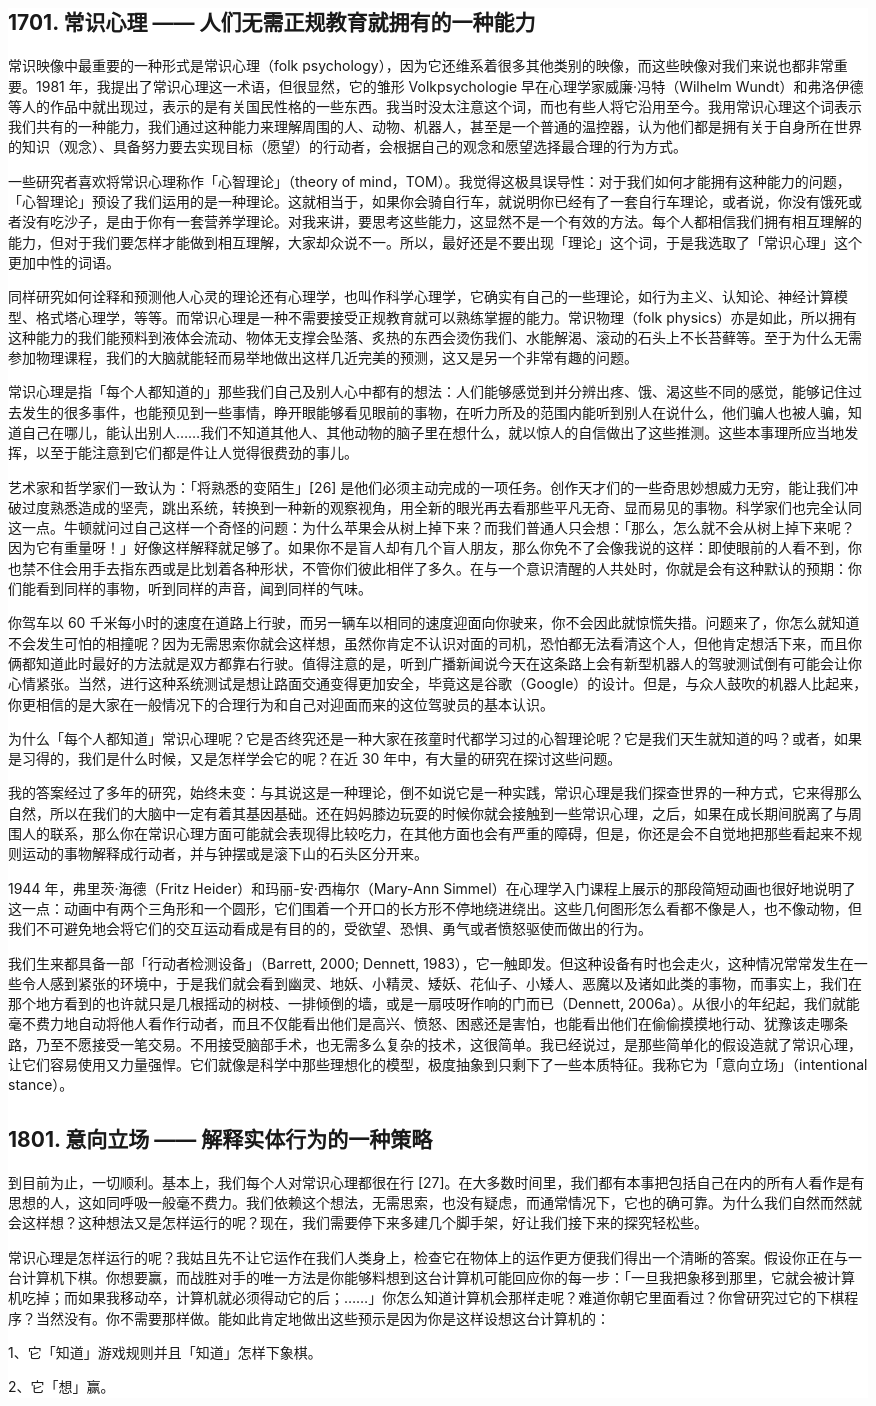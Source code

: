 ## 1701. 常识心理 —— 人们无需正规教育就拥有的一种能力

常识映像中最重要的一种形式是常识心理（folk psychology），因为它还维系着很多其他类别的映像，而这些映像对我们来说也都非常重要。1981 年，我提出了常识心理这一术语，但很显然，它的雏形 Volkpsychologie 早在心理学家威廉·冯特（Wilhelm Wundt）和弗洛伊德等人的作品中就出现过，表示的是有关国民性格的一些东西。我当时没太注意这个词，而也有些人将它沿用至今。我用常识心理这个词表示我们共有的一种能力，我们通过这种能力来理解周围的人、动物、机器人，甚至是一个普通的温控器，认为他们都是拥有关于自身所在世界的知识（观念）、具备努力要去实现目标（愿望）的行动者，会根据自己的观念和愿望选择最合理的行为方式。

一些研究者喜欢将常识心理称作「心智理论」（theory of mind，TOM）。我觉得这极具误导性：对于我们如何才能拥有这种能力的问题，「心智理论」预设了我们运用的是一种理论。这就相当于，如果你会骑自行车，就说明你已经有了一套自行车理论，或者说，你没有饿死或者没有吃沙子，是由于你有一套营养学理论。对我来讲，要思考这些能力，这显然不是一个有效的方法。每个人都相信我们拥有相互理解的能力，但对于我们要怎样才能做到相互理解，大家却众说不一。所以，最好还是不要出现「理论」这个词，于是我选取了「常识心理」这个更加中性的词语。

同样研究如何诠释和预测他人心灵的理论还有心理学，也叫作科学心理学，它确实有自己的一些理论，如行为主义、认知论、神经计算模型、格式塔心理学，等等。而常识心理是一种不需要接受正规教育就可以熟练掌握的能力。常识物理（folk physics）亦是如此，所以拥有这种能力的我们能预料到液体会流动、物体无支撑会坠落、炙热的东西会烫伤我们、水能解渴、滚动的石头上不长苔藓等。至于为什么无需参加物理课程，我们的大脑就能轻而易举地做出这样几近完美的预测，这又是另一个非常有趣的问题。

常识心理是指「每个人都知道的」那些我们自己及别人心中都有的想法：人们能够感觉到并分辨出疼、饿、渴这些不同的感觉，能够记住过去发生的很多事件，也能预见到一些事情，睁开眼能够看见眼前的事物，在听力所及的范围内能听到别人在说什么，他们骗人也被人骗，知道自己在哪儿，能认出别人……我们不知道其他人、其他动物的脑子里在想什么，就以惊人的自信做出了这些推测。这些本事理所应当地发挥，以至于能注意到它们都是件让人觉得很费劲的事儿。

艺术家和哲学家们一致认为：「将熟悉的变陌生」[26] 是他们必须主动完成的一项任务。创作天才们的一些奇思妙想威力无穷，能让我们冲破过度熟悉造成的坚壳，跳出系统，转换到一种新的观察视角，用全新的眼光再去看那些平凡无奇、显而易见的事物。科学家们也完全认同这一点。牛顿就问过自己这样一个奇怪的问题：为什么苹果会从树上掉下来？而我们普通人只会想：「那么，怎么就不会从树上掉下来呢？因为它有重量呀！」好像这样解释就足够了。如果你不是盲人却有几个盲人朋友，那么你免不了会像我说的这样：即使眼前的人看不到，你也禁不住会用手去指东西或是比划着各种形状，不管你们彼此相伴了多久。在与一个意识清醒的人共处时，你就是会有这种默认的预期：你们能看到同样的事物，听到同样的声音，闻到同样的气味。

你驾车以 60 千米每小时的速度在道路上行驶，而另一辆车以相同的速度迎面向你驶来，你不会因此就惊慌失措。问题来了，你怎么就知道不会发生可怕的相撞呢？因为无需思索你就会这样想，虽然你肯定不认识对面的司机，恐怕都无法看清这个人，但他肯定想活下来，而且你俩都知道此时最好的方法就是双方都靠右行驶。值得注意的是，听到广播新闻说今天在这条路上会有新型机器人的驾驶测试倒有可能会让你心情紧张。当然，进行这种系统测试是想让路面交通变得更加安全，毕竟这是谷歌（Google）的设计。但是，与众人鼓吹的机器人比起来，你更相信的是大家在一般情况下的合理行为和自己对迎面而来的这位驾驶员的基本认识。

为什么「每个人都知道」常识心理呢？它是否终究还是一种大家在孩童时代都学习过的心智理论呢？它是我们天生就知道的吗？或者，如果是习得的，我们是什么时候，又是怎样学会它的呢？在近 30 年中，有大量的研究在探讨这些问题。

我的答案经过了多年的研究，始终未变：与其说这是一种理论，倒不如说它是一种实践，常识心理是我们探查世界的一种方式，它来得那么自然，所以在我们的大脑中一定有着其基因基础。还在妈妈膝边玩耍的时候你就会接触到一些常识心理，之后，如果在成长期间脱离了与周围人的联系，那么你在常识心理方面可能就会表现得比较吃力，在其他方面也会有严重的障碍，但是，你还是会不自觉地把那些看起来不规则运动的事物解释成行动者，并与钟摆或是滚下山的石头区分开来。

1944 年，弗里茨·海德（Fritz Heider）和玛丽-安·西梅尔（Mary-Ann Simmel）在心理学入门课程上展示的那段简短动画也很好地说明了这一点：动画中有两个三角形和一个圆形，它们围着一个开口的长方形不停地绕进绕出。这些几何图形怎么看都不像是人，也不像动物，但我们不可避免地会将它们的交互运动看成是有目的的，受欲望、恐惧、勇气或者愤怒驱使而做出的行为。

我们生来都具备一部「行动者检测设备」（Barrett, 2000; Dennett, 1983），它一触即发。但这种设备有时也会走火，这种情况常常发生在一些令人感到紧张的环境中，于是我们就会看到幽灵、地妖、小精灵、矮妖、花仙子、小矮人、恶魔以及诸如此类的事物，而事实上，我们在那个地方看到的也许就只是几根摇动的树枝、一排倾倒的墙，或是一扇吱呀作响的门而已（Dennett, 2006a）。从很小的年纪起，我们就能毫不费力地自动将他人看作行动者，而且不仅能看出他们是高兴、愤怒、困惑还是害怕，也能看出他们在偷偷摸摸地行动、犹豫该走哪条路，乃至不愿接受一笔交易。不用接受脑部手术，也无需多么复杂的技术，这很简单。我已经说过，是那些简单化的假设造就了常识心理，让它们容易使用又力量强悍。它们就像是科学中那些理想化的模型，极度抽象到只剩下了一些本质特征。我称它为「意向立场」（intentional stance）。

## 1801. 意向立场 —— 解释实体行为的一种策略

到目前为止，一切顺利。基本上，我们每个人对常识心理都很在行 [27]。在大多数时间里，我们都有本事把包括自己在内的所有人看作是有思想的人，这如同呼吸一般毫不费力。我们依赖这个想法，无需思索，也没有疑虑，而通常情况下，它也的确可靠。为什么我们自然而然就会这样想？这种想法又是怎样运行的呢？现在，我们需要停下来多建几个脚手架，好让我们接下来的探究轻松些。

常识心理是怎样运行的呢？我姑且先不让它运作在我们人类身上，检查它在物体上的运作更方便我们得出一个清晰的答案。假设你正在与一台计算机下棋。你想要赢，而战胜对手的唯一方法是你能够料想到这台计算机可能回应你的每一步：「一旦我把象移到那里，它就会被计算机吃掉；而如果我移动卒，计算机就必须得动它的后；……」你怎么知道计算机会那样走呢？难道你朝它里面看过？你曾研究过它的下棋程序？当然没有。你不需要那样做。能如此肯定地做出这些预示是因为你是这样设想这台计算机的：

1、它「知道」游戏规则并且「知道」怎样下象棋。

2、它「想」赢。
